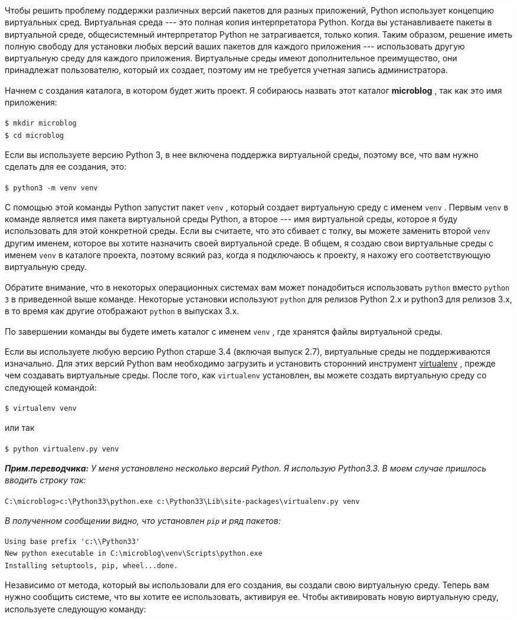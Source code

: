 Чтобы решить проблему поддержки различных версий пакетов для разных приложений, Python использует концепцию виртуальных сред. Виртуальная среда --- это полная копия интерпретатора Python. Когда вы устанавливаете пакеты в виртуальной среде, общесистемный интерпретатор Python не затрагивается, только копия. Таким образом, решение иметь полную свободу для установки любых версий ваших пакетов для каждого приложения --- использовать другую виртуальную среду для каждого приложения. Виртуальные среды имеют дополнительное преимущество, они принадлежат пользователю, который их создает, поэтому им не требуется учетная запись администратора.

Начнем с создания каталога, в котором будет жить проект. Я собираюсь назвать этот каталог **microblog** , так как это имя приложения:

    $ mkdir microblog
    $ cd microblog

Если вы используете версию Python 3, в нее включена поддержка виртуальной среды, поэтому все, что вам нужно сделать для ее создания, это:

    $ python3 -m venv venv

С помощью этой команды Python запустит пакет `venv` , который создает виртуальную среду с именем `venv` . Первым `venv` в команде является имя пакета виртуальной среды Python, а второе --- имя виртуальной среды, которое я буду использовать для этой конкретной среды. Если вы считаете, что это сбивает с толку, вы можете заменить второй `venv` другим именем, которое вы хотите назначить своей виртуальной среде. В общем, я создаю свои виртуальные среды с именем `venv` в каталоге проекта, поэтому всякий раз, когда я подключаюсь к проекту, я нахожу его соответствующую виртуальную среду.

Обратите внимание, что в некоторых операционных системах вам может понадобиться использовать `python` вместо `python3` в приведенной выше команде. Некоторые установки используют `python` для релизов Python 2.x и python3 для релизов 3.x, в то время как другие отображают `python` в выпусках 3.x.

По завершении команды вы будете иметь каталог с именем `venv` , где хранятся файлы виртуальной среды.

Если вы используете любую версию Python старше 3.4 (включая выпуск 2.7), виртуальные среды не поддерживаются изначально. Для этих версий Python вам необходимо загрузить и установить сторонний инструмент [virtualenv](https://virtualenv.pypa.io/) , прежде чем создавать виртуальные среды. После того, как `virtualenv` установлен, вы можете создать виртуальную среду со следующей командой:

    $ virtualenv venv

или так

    $ python virtualenv.py venv

***Прим.переводчика:** У меня установлено несколько версий Python. Я использую Python3.3. В моем случае пришлось вводить строку так:*

    C:\microblog>c:\Python33\python.exe c:\Python33\Lib\site-packages\virtualenv.py venv

*В полученном сообщении видно, что установлен `pip` и ряд пакетов:*

    Using base prefix 'c:\\Python33'
    New python executable in C:\microblog\venv\Scripts\python.exe
    Installing setuptools, pip, wheel...done.

Независимо от метода, который вы использовали для его создания, вы создали свою виртуальную среду. Теперь вам нужно сообщить системе, что вы хотите ее использовать, активируя ее. Чтобы активировать новую виртуальную среду, используете следующую команду:
